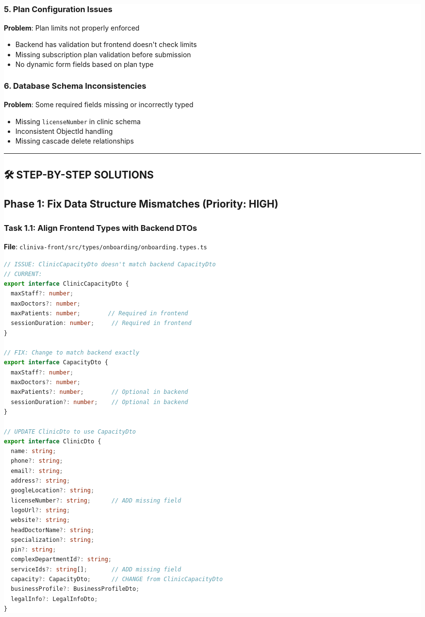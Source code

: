 ### 5. **Plan Configuration Issues**
**Problem**: Plan limits not properly enforced
- Backend has validation but frontend doesn't check limits
- Missing subscription plan validation before submission
- No dynamic form fields based on plan type

### 6. **Database Schema Inconsistencies**
**Problem**: Some required fields missing or incorrectly typed
- Missing `licenseNumber` in clinic schema
- Inconsistent ObjectId handling
- Missing cascade delete relationships

---

## 🛠️ STEP-BY-STEP SOLUTIONS

## Phase 1: Fix Data Structure Mismatches (Priority: HIGH)

### Task 1.1: Align Frontend Types with Backend DTOs

**File**: `cliniva-front/src/types/onboarding/onboarding.types.ts`

```typescript
// ISSUE: ClinicCapacityDto doesn't match backend CapacityDto
// CURRENT:
export interface ClinicCapacityDto {
  maxStaff?: number;
  maxDoctors?: number;
  maxPatients: number;        // Required in frontend
  sessionDuration: number;     // Required in frontend
}

// FIX: Change to match backend exactly
export interface CapacityDto {
  maxStaff?: number;
  maxDoctors?: number;
  maxPatients?: number;        // Optional in backend
  sessionDuration?: number;    // Optional in backend
}

// UPDATE ClinicDto to use CapacityDto
export interface ClinicDto {
  name: string;
  phone?: string;
  email?: string;
  address?: string;
  googleLocation?: string;
  licenseNumber?: string;      // ADD missing field
  logoUrl?: string;
  website?: string;
  headDoctorName?: string;
  specialization?: string;
  pin?: string;
  complexDepartmentId?: string;
  serviceIds?: string[];       // ADD missing field
  capacity?: CapacityDto;      // CHANGE from ClinicCapacityDto
  businessProfile?: BusinessProfileDto;
  legalInfo?: LegalInfoDto;
}
```
